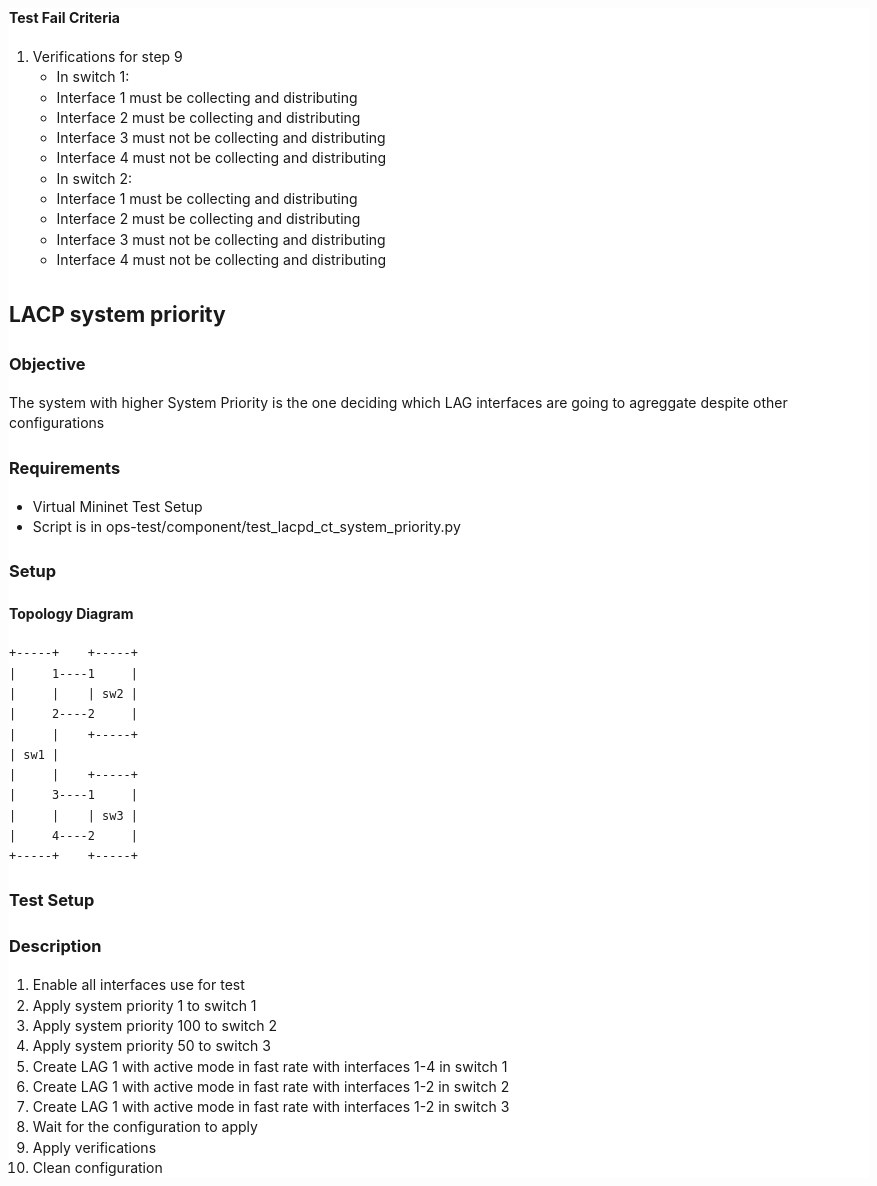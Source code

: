 #### Test Fail Criteria
1. Verifications for step 9
   - In switch 1:
   * Interface 1 must be collecting and distributing
   * Interface 2 must be collecting and distributing
   * Interface 3 must not be collecting and distributing
   * Interface 4 must not be collecting and distributing
   - In switch 2:
   * Interface 1 must be collecting and distributing
   * Interface 2 must be collecting and distributing
   * Interface 3 must not be collecting and distributing
   * Interface 4 must not be collecting and distributing

## LACP system priority
### Objective
The system with higher System Priority is the one deciding which LAG interfaces are going to agreggate despite other configurations
### Requirements
 - Virtual Mininet Test Setup
 - Script is in ops-test/component/test_lacpd_ct_system_priority.py

### Setup
#### Topology Diagram
```
+-----+    +-----+
|     1----1     |
|     |    | sw2 |
|     2----2     |
|     |    +-----+
| sw1 |
|     |    +-----+
|     3----1     |
|     |    | sw3 |
|     4----2     |
+-----+    +-----+
```
### Test Setup

### Description
1. Enable all interfaces use for test
2. Apply system priority 1 to switch 1
3. Apply system priority 100 to switch 2
4. Apply system priority 50 to switch 3
5. Create LAG 1 with active mode in fast rate with interfaces 1-4 in switch 1
6. Create LAG 1 with active mode in fast rate with interfaces 1-2 in switch 2
7. Create LAG 1 with active mode in fast rate with interfaces 1-2 in switch 3
8. Wait for the configuration to apply
9. Apply verifications
10. Clean configuration
